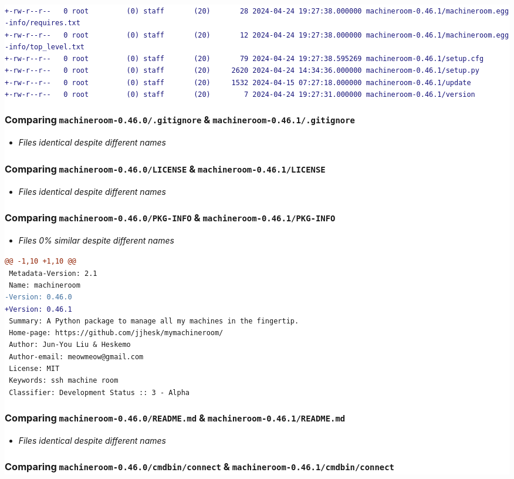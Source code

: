 ```diff
+-rw-r--r--   0 root         (0) staff       (20)       28 2024-04-24 19:27:38.000000 machineroom-0.46.1/machineroom.egg-info/requires.txt
+-rw-r--r--   0 root         (0) staff       (20)       12 2024-04-24 19:27:38.000000 machineroom-0.46.1/machineroom.egg-info/top_level.txt
+-rw-r--r--   0 root         (0) staff       (20)       79 2024-04-24 19:27:38.595269 machineroom-0.46.1/setup.cfg
+-rw-r--r--   0 root         (0) staff       (20)     2620 2024-04-24 14:34:36.000000 machineroom-0.46.1/setup.py
+-rw-r--r--   0 root         (0) staff       (20)     1532 2024-04-15 07:27:18.000000 machineroom-0.46.1/update
+-rw-r--r--   0 root         (0) staff       (20)        7 2024-04-24 19:27:31.000000 machineroom-0.46.1/version
```

### Comparing `machineroom-0.46.0/.gitignore` & `machineroom-0.46.1/.gitignore`

 * *Files identical despite different names*

### Comparing `machineroom-0.46.0/LICENSE` & `machineroom-0.46.1/LICENSE`

 * *Files identical despite different names*

### Comparing `machineroom-0.46.0/PKG-INFO` & `machineroom-0.46.1/PKG-INFO`

 * *Files 0% similar despite different names*

```diff
@@ -1,10 +1,10 @@
 Metadata-Version: 2.1
 Name: machineroom
-Version: 0.46.0
+Version: 0.46.1
 Summary: A Python package to manage all my machines in the fingertip.
 Home-page: https://github.com/jjhesk/mymachineroom/
 Author: Jun-You Liu & Heskemo
 Author-email: meowmeow@gmail.com
 License: MIT
 Keywords: ssh machine room
 Classifier: Development Status :: 3 - Alpha
```

### Comparing `machineroom-0.46.0/README.md` & `machineroom-0.46.1/README.md`

 * *Files identical despite different names*

### Comparing `machineroom-0.46.0/cmdbin/connect` & `machineroom-0.46.1/cmdbin/connect`
